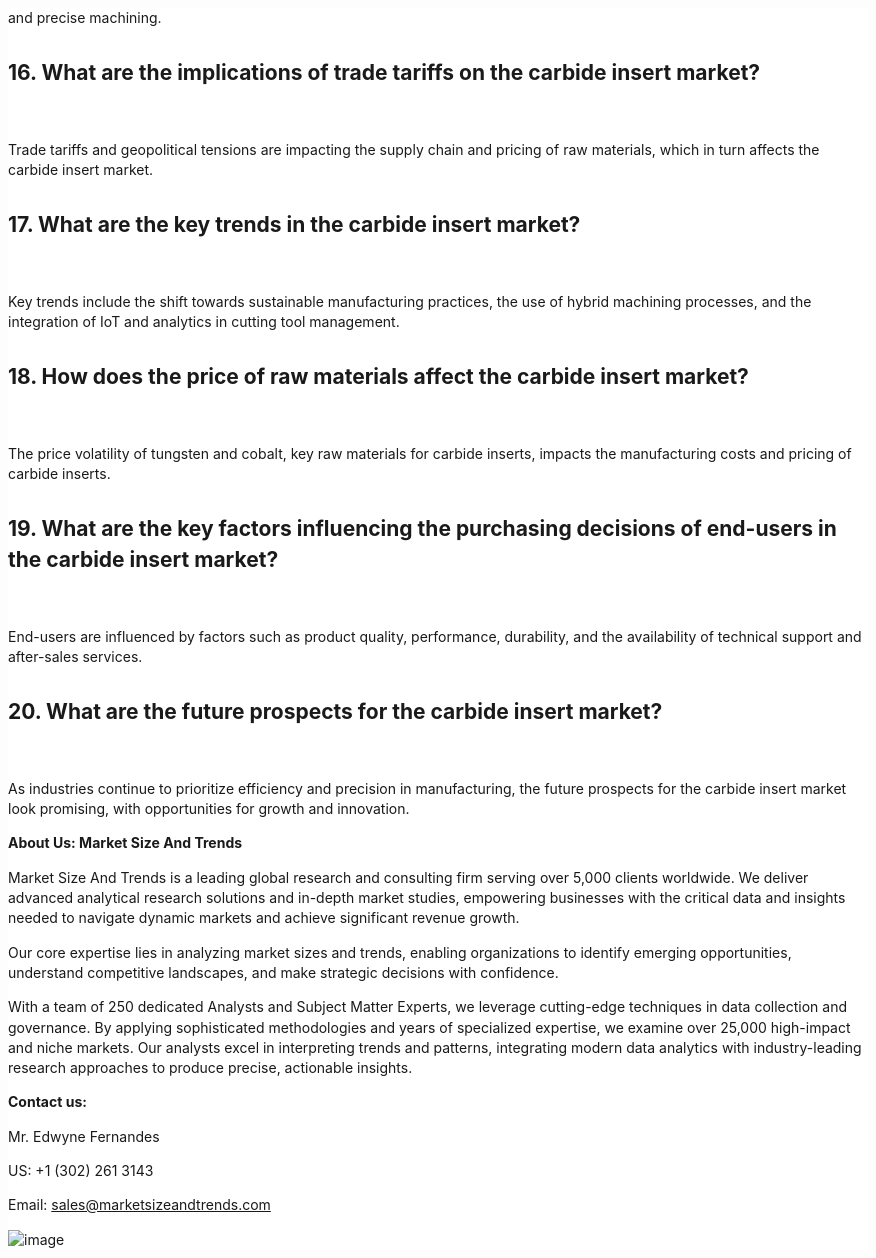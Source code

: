 and precise machining.</p><h2>16. What are the implications of trade tariffs on the carbide insert market?</h2><p>&nbsp;</p><p>Trade tariffs and geopolitical tensions are impacting the supply chain and pricing of raw materials, which in turn affects the carbide insert market.</p><h2>17. What are the key trends in the carbide insert market?</h2><p>&nbsp;</p><p>Key trends include the shift towards sustainable manufacturing practices, the use of hybrid machining processes, and the integration of IoT and analytics in cutting tool management.</p><h2>18. How does the price of raw materials affect the carbide insert market?</h2><p>&nbsp;</p><p>The price volatility of tungsten and cobalt, key raw materials for carbide inserts, impacts the manufacturing costs and pricing of carbide inserts.</p><h2>19. What are the key factors influencing the purchasing decisions of end-users in the carbide insert market?</h2><p>&nbsp;</p><p>End-users are influenced by factors such as product quality, performance, durability, and the availability of technical support and after-sales services.</p><h2>20. What are the future prospects for the carbide insert market?</h2><p>&nbsp;</p><p>As industries continue to prioritize efficiency and precision in manufacturing, the future prospects for the carbide insert market look promising, with opportunities for growth and innovation.</p></body></html></p><p><strong>About Us:&nbsp;Market Size And Trends</strong></p><p>Market Size And Trends&nbsp;is a leading global research and consulting firm serving over 5,000 clients worldwide. We deliver advanced analytical research solutions and in-depth market studies, empowering businesses with the critical data and insights needed to navigate dynamic markets and achieve significant revenue growth.</p><p>Our core expertise lies in analyzing market sizes and trends, enabling organizations to identify emerging opportunities, understand competitive landscapes, and make strategic decisions with confidence.</p><p>With a team of 250 dedicated Analysts and Subject Matter Experts, we leverage cutting-edge techniques in data collection and governance. By applying sophisticated methodologies and years of specialized expertise, we examine over 25,000 high-impact and niche markets. Our analysts excel in interpreting trends and patterns, integrating modern data analytics with industry-leading research approaches to produce precise, actionable insights.</p><p><strong>Contact us:</strong></p><p>Mr. Edwyne Fernandes</p><p>US: +1 (302) 261 3143</p><p>Email: <a href="mailto:sales@marketsizeandtrends.com">sales@marketsizeandtrends.com</a>&nbsp;</p>
![image](https://github.com/user-attachments/assets/933ec99b-179b-4b82-98d4-0fa974b835c9)
